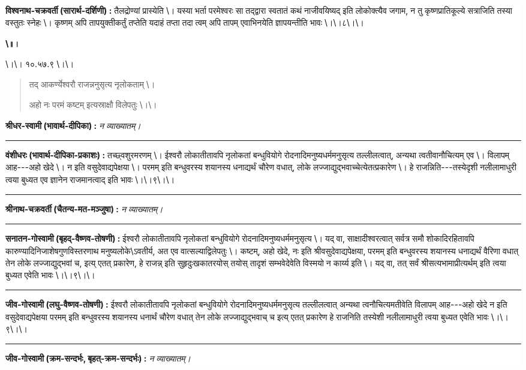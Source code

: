 **विश्वनाथ-चक्रवर्ती (सारार्थ-दर्शिणी) :** तैलद्रोण्यां प्रास्येति \।
यस्या भर्ता परमेश्वरः सा तद्द्वारा स्वतातं कथं नाजीवयिष्यद् इति
लोकोक्त्यैव जगाम, न तु कृष्णप्रातिकूल्ये सत्राजिति तस्या वस्तुतः
स्नेहः \। कृष्णम् अपि तापयुक्तीकर्तुं तप्तेति यदाहं तप्ता तदा त्वम् अपि
तापम् एवाभिनयेति ज्ञापयन्तीति भावः \।\।८\।\।

**\॥।**

\।\। १०.५७.९ \।\।

> तद् आकर्ण्येश्वरौ राजन्ननुसृत्य नृलोकताम् \।
>
> अहो नः परमं कष्टम् इत्यस्राक्षौ विलेपतुः \।\।

**श्रीधर-स्वामी (भावार्थ-दीपिका) :** *न व्याख्यातम्।*

------------------------------------------------------------------------------------------------------------

**वंशीधरः (भावार्थ-दीपिका-प्रकाशः) :** तच्छ्वशुरमरणम् \।
ईश्वरौ लोकातीतावपि नृलोकतां बन्धुवियोगे
रोदनादिमनुष्यधर्ममनुसृत्य तल्लीलत्वात्, अन्यथा त्वतीवानौचित्यम् एव
\। विलापम् आह---अहो खेदे \। न इति वसुदेवाद्यपेक्षया \। परमम् इति
बन्धुवरस्य शयानस्य धनाद्यर्थं चौरेण वधात्, लोके
लज्जाद्युद्भवाच्चेत्येतत्प्रकारेण \। हे राजन्निति---तस्येदृशी
नलीलामाधुरी त्वया बुध्यत एव ज्ञानेन राजमानत्वाद् इति भावः
\।\।९\।\।

------------------------------------------------------------------------------------------------------------

**श्रीनाथ-चक्रवर्ती (चैतन्य-मत-मञ्जुषा) :** *न व्याख्यातम्।*

------------------------------------------------------------------------------------------------------------

**सनातन-गोस्वामी (बृहद्-वैष्णव-तोषणी) :** ईश्वरौ लोकातीतावपि
नृलोकतां बन्धुवियोगे रोदनादिमनुष्यधर्ममनुसृत्य \। यद् वा,
साक्षादीश्वरत्वात् सर्वत्र समौ शोकादिरहितावपि
कारुण्यादिनिजाशेषगुणविस्तरणाथ मनुष्यलोके\ऽवतीर्य, अत एव
वात्सल्याद्विलेपतुः \। कष्टम्, अहो खेदे, नः इति श्रीवसुदेवाद्यपेक्षया,
परमम् इति बन्धुवरस्य शयानस्य धनाद्यर्थं वैरिणा वधात् तेन
लोके लज्जाद्युद्भवां च, इत्य् एतत् प्रकारेण, हे राजन्न् इति
सुहृदुःखकातरयोस् तयोस् तादृशं सम्भवेदेवेति विस्मयो न कार्य्य इति
\। यद् वा, तत् सर्वं श्रीसत्यभामाप्रीत्यर्थम् इति त्वया बुध्यत एवेति
भावः \।\।९\।\।

------------------------------------------------------------------------------------------------------------

**जीव-गोस्वामी (लघु-वैष्णव-तोषणी) :** ईश्वरौ लोकातीतावपि
नृलोकतां बन्धुवियोगे रोदनादिमनुष्यधर्ममनुसृत्य तल्लीलत्वात्
अन्यथा त्वनौचित्यमतीवेति विलापम् आह---अहो खेदे न इति
वसुदेवाद्यपेक्षया परमम् इति बन्धुवरस्य शयानस्य धनार्थं
चौरेण वधात् तेन लोके लज्जाद्युद्भवाच् च इत्य् एतत् प्रकारेण हे
राजनिति तस्येशी नलीलामाधुरी त्वया बुध्यत एवेति भावः \।\। ९\।\।

------------------------------------------------------------------------------------------------------------

**जीव-गोस्वामी (क्रम-सन्दर्भः, बृहत्-क्रम-सन्दर्भः) :** *न
व्याख्यातम्।*
